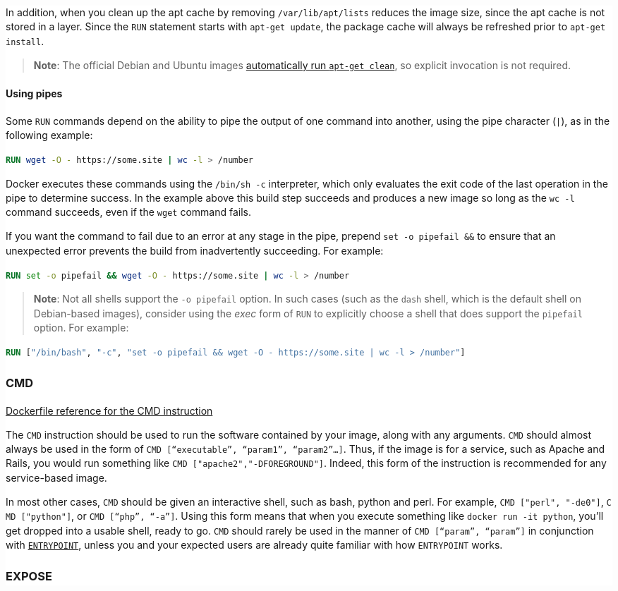 In addition, when you clean up the apt cache by removing `/var/lib/apt/lists` reduces the image size, since the apt cache is not stored in a layer. Since the `RUN` statement starts with `apt-get update`, the package cache will always be refreshed prior to `apt-get install`.

> **Note**: The official Debian and Ubuntu images [automatically run `apt-get clean`](https://github.com/moby/moby/blob/03e2923e42446dbb830c654d0eec323a0b4ef02a/contrib/mkimage/debootstrap#L82-L105), so explicit invocation is not required.

#### Using pipes

Some `RUN` commands depend on the ability to pipe the output of one command into another, using the pipe character (`|`), as in the following example:

```Dockerfile
RUN wget -O - https://some.site | wc -l > /number
```

Docker executes these commands using the `/bin/sh -c` interpreter, which only evaluates the exit code of the last operation in the pipe to determine success. In the example above this build step succeeds and produces a new image so long as the `wc -l` command succeeds, even if the `wget` command fails.

If you want the command to fail due to an error at any stage in the pipe, prepend `set -o pipefail &&` to ensure that an unexpected error prevents the build from inadvertently succeeding. For example:

```Dockerfile
RUN set -o pipefail && wget -O - https://some.site | wc -l > /number
```

> **Note**: Not all shells support the `-o pipefail` option. In such cases (such as the `dash` shell, which is the default shell on Debian-based images), consider using the *exec* form of `RUN` to explicitly choose a shell that does support the `pipefail` option. For example:

```Dockerfile
RUN ["/bin/bash", "-c", "set -o pipefail && wget -O - https://some.site | wc -l > /number"]
```

### CMD

[Dockerfile reference for the CMD instruction](../../reference/builder.md#cmd)

The `CMD` instruction should be used to run the software contained by your image, along with any arguments. `CMD` should almost always be used in the form of `CMD [“executable”, “param1”, “param2”…]`. Thus, if the image is for a service, such as Apache and Rails, you would run something like `CMD ["apache2","-DFOREGROUND"]`. Indeed, this form of the instruction is recommended for any service-based image.

In most other cases, `CMD` should be given an interactive shell, such as bash, python and perl. For example, `CMD ["perl", "-de0"]`, `CMD ["python"]`, or `CMD [“php”, “-a”]`. Using this form means that when you execute something like `docker run -it python`, you’ll get dropped into a usable shell, ready to go. `CMD` should rarely be used in the manner of `CMD [“param”, “param”]` in conjunction with [`ENTRYPOINT`](../../reference/builder.md#entrypoint), unless you and your expected users are already quite familiar with how `ENTRYPOINT` works.

### EXPOSE
